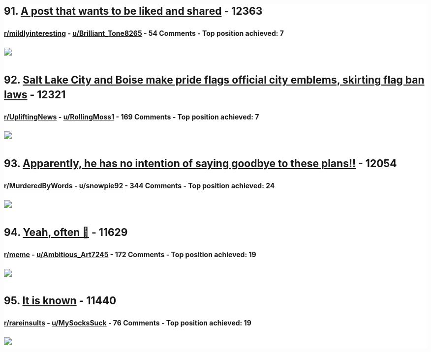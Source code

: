 ## 91. [A post that wants to be liked and shared](http://reddit.com/r/mildlyinteresting/comments/1khcy8x/a_post_that_wants_to_be_liked_and_shared/) - 12363
#### [r/mildlyinteresting](http://reddit.com/r/mildlyinteresting) - [u/Brilliant_Tone8265](http://reddit.com/u/Brilliant_Tone8265) - 54 Comments - Top position achieved: 7

<a href="https://i.redd.it/o45kxby8cgze1.jpeg"><img src="https://external-preview.redd.it/S5rsOwi39TvLhBy4sd8AoewltoREiQmJBFef-KXoN9c.jpeg?width=140&amp;height=140&amp;crop=140:140,smart&amp;auto=webp&amp;s=079735370fd39a456ddb1d9da3e459dff2e63d50"></img></a>

## 92. [Salt Lake City and Boise make pride flags official city emblems, skirting flag ban laws](http://reddit.com/r/UpliftingNews/comments/1khcr6e/salt_lake_city_and_boise_make_pride_flags/) - 12321
#### [r/UpliftingNews](http://reddit.com/r/UpliftingNews) - [u/RollingMoss1](http://reddit.com/u/RollingMoss1) - 169 Comments - Top position achieved: 7

<a href="https://apnews.com/article/boise-salt-lake-city-pride-flags-law-13c8f9f7269d1b33daaa7ef041c6c497"><img src="https://external-preview.redd.it/MvTEV5NzOLYwLMCuAFgyp3Z_bJXDaaexFmMjred-y5g.jpeg?width=140&amp;height=78&amp;crop=140:78,smart&amp;auto=webp&amp;s=2ba5dbc61c387664b7febb9eb1836e6fffef2671"></img></a>

## 93. [Apparently, he has no intention of saying goodbye to these plans!!](http://reddit.com/r/MurderedByWords/comments/1kh4i9k/apparently_he_has_no_intention_of_saying_goodbye/) - 12054
#### [r/MurderedByWords](http://reddit.com/r/MurderedByWords) - [u/snowpie92](http://reddit.com/u/snowpie92) - 344 Comments - Top position achieved: 24

<a href="https://i.redd.it/63kdcjndjeze1.png"><img src="https://b.thumbs.redditmedia.com/EztsD9mWagqd59S5MQOxi4hJ0u-w2QSl7iyKawzF0sk.jpg"></img></a>

## 94. [Yeah, often 😬](http://reddit.com/r/meme/comments/1kgukbe/yeah_often/) - 11629
#### [r/meme](http://reddit.com/r/meme) - [u/Ambitious_Art7245](http://reddit.com/u/Ambitious_Art7245) - 172 Comments - Top position achieved: 19

<a href="https://i.redd.it/ek6lct6mdcze1.jpeg"><img src="https://b.thumbs.redditmedia.com/PH0Gc3vMa2ZlqPbF-f0a6P8EANqivvgfXfg88KT32og.jpg"></img></a>

## 95. [It is known](http://reddit.com/r/rareinsults/comments/1kgun3p/it_is_known/) - 11440
#### [r/rareinsults](http://reddit.com/r/rareinsults) - [u/MySocksSuck](http://reddit.com/u/MySocksSuck) - 76 Comments - Top position achieved: 19

<a href="https://i.redd.it/dot9gnqfecze1.jpeg"><img src="https://b.thumbs.redditmedia.com/1jOXrhNL68YONgFq76llIldk1FW776sigtDJYck4EAU.jpg"></img></a>
